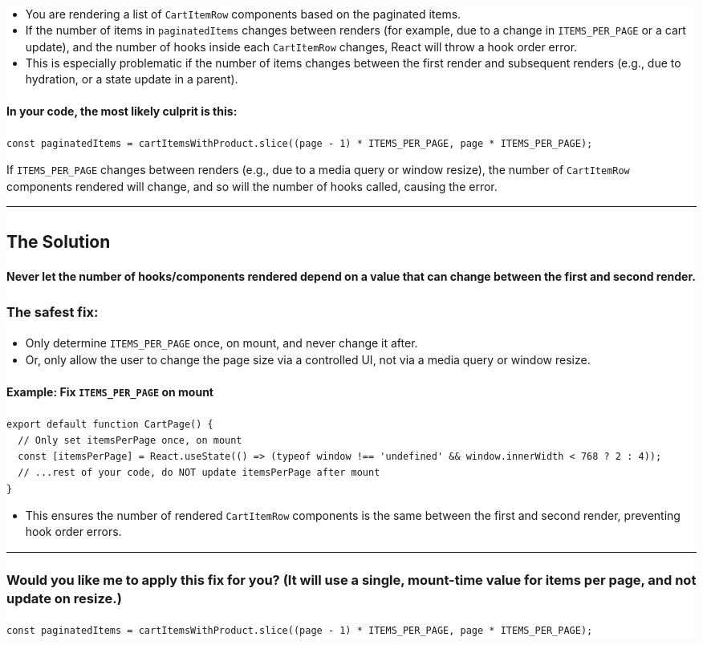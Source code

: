 - You are rendering a list of `CartItemRow` components based on the paginated items.
- If the number of items in `paginatedItems` changes between renders (for example, due to a change in `ITEMS_PER_PAGE` or a cart update), and the number of hooks inside each `CartItemRow` changes, React will throw a hook order error.
- This is especially problematic if the number of items changes between the first render and subsequent renders (e.g., due to hydration, or a state update in a parent).

#### In your code, the most likely culprit is this:

```tsx
const paginatedItems = cartItemsWithProduct.slice((page - 1) * ITEMS_PER_PAGE, page * ITEMS_PER_PAGE);
```

If `ITEMS_PER_PAGE` changes between renders (e.g., due to a media query or window resize), the number of `CartItemRow` components rendered will change, and so will the number of hooks called, causing the error.

---

## The Solution

**Never let the number of hooks/components rendered depend on a value that can change between the first and second render.**

### The safest fix:

- Only determine `ITEMS_PER_PAGE` once, on mount, and never change it after.
- Or, only allow the user to change the page size via a controlled UI, not via a media query or window resize.

#### Example: Fix `ITEMS_PER_PAGE` on mount

```tsx
export default function CartPage() {
  // Only set itemsPerPage once, on mount
  const [itemsPerPage] = React.useState(() => (typeof window !== 'undefined' && window.innerWidth < 768 ? 2 : 4));
  // ...rest of your code, do NOT update itemsPerPage after mount
}
```

- This ensures the number of rendered `CartItemRow` components is the same between the first and second render, preventing hook order errors.

---

### Would you like me to apply this fix for you? (It will use a single, mount-time value for items per page, and not update on resize.)

```typescriptreact
const paginatedItems = cartItemsWithProduct.slice((page - 1) * ITEMS_PER_PAGE, page * ITEMS_PER_PAGE);
```
